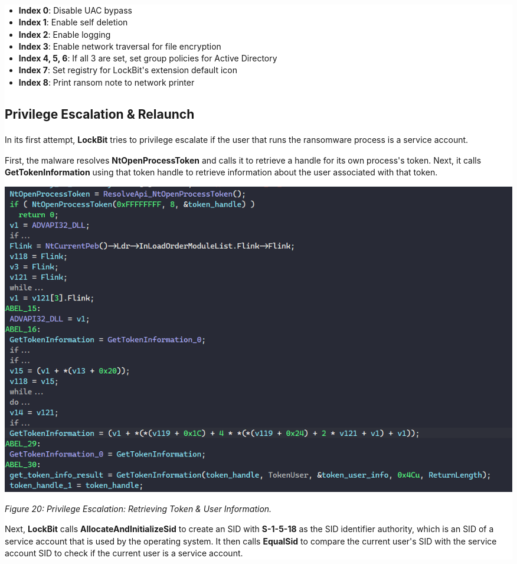 - **Index 0**: Disable UAC bypass
- **Index 1**: Enable self deletion
- **Index 2**: Enable logging
- **Index 3**: Enable network traversal for file encryption
- **Index 4, 5, 6**: If all 3 are set, set group policies for Active Directory
- **Index 7**: Set registry for LockBit's extension default icon
- **Index 8**: Print ransom note to network printer

## Privilege Escalation & Relaunch

In its first attempt, **LockBit** tries to privilege escalate if the user that runs the ransomware process is a service account.

First, the malware resolves **NtOpenProcessToken** and calls it to retrieve a handle for its own process's token. Next, it calls **GetTokenInformation** using that token handle to retrieve information about the user associated with that token.

![alt text](/uploads/lockbit20.PNG)

*Figure 20: Privilege Escalation: Retrieving Token & User Information.*

Next, **LockBit** calls **AllocateAndInitializeSid** to create an SID with **S-1-5-18** as the SID identifier authority, which is an SID of a service account that is used by the operating system. It then calls **EqualSid** to compare the current user's SID with the service account SID to check if the current user is a service account.
